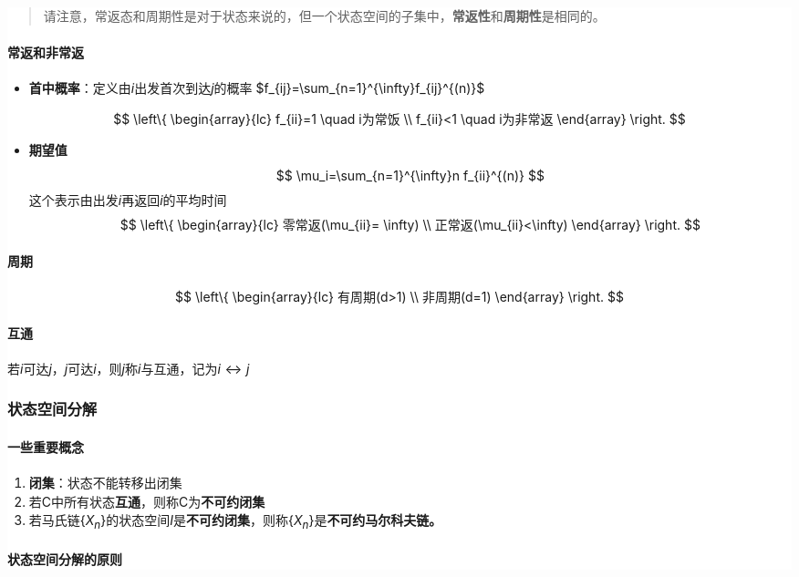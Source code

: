 > 请注意，常返态和周期性是对于状态来说的，但一个状态空间的子集中，**常返性**和**周期性**是相同的。

#### 常返和非常返

- **首中概率**：定义由$i$出发首次到达$j$的概率 $f_{ij}=\sum_{n=1}^{\infty}f_{ij}^{(n)}$

$$
\left\{ 
    \begin{array}{lc}
          f_{ii}=1 \quad i为常饭 \\
          f_{ii}<1 \quad i为非常返
    \end{array}
\right.
$$

- **期望值**
  $$
  \mu_i=\sum_{n=1}^{\infty}n f_{ii}^{(n)}
  $$
  这个表示由出发$i$再返回$i$的平均时间
  $$
  \left\{ 
      \begin{array}{lc}
         零常返(\mu_{ii}= \infty) \\
         正常返(\mu_{ii}<\infty) 
      \end{array}
  \right.
  $$

#### 周期

$$
\left\{ 
    \begin{array}{lc}
         有周期(d>1) \\
         非周期(d=1)
    \end{array}
\right.
$$



#### 互通

若$i$可达$j$，$j$可达$i$，则$j$称$i$与互通，记为$i\longleftrightarrow j$

### 状态空间分解

#### 一些重要概念

1. **闭集**：状态不能转移出闭集
2. 若C中所有状态**互通**，则称C为**不可约闭集**
3. 若马氏链$\{X_n\}$的状态空间$I$是**不可约闭集**，则称$\{X_n\}$是**不可约马尔科夫链。**

#### 状态空间分解的原则
